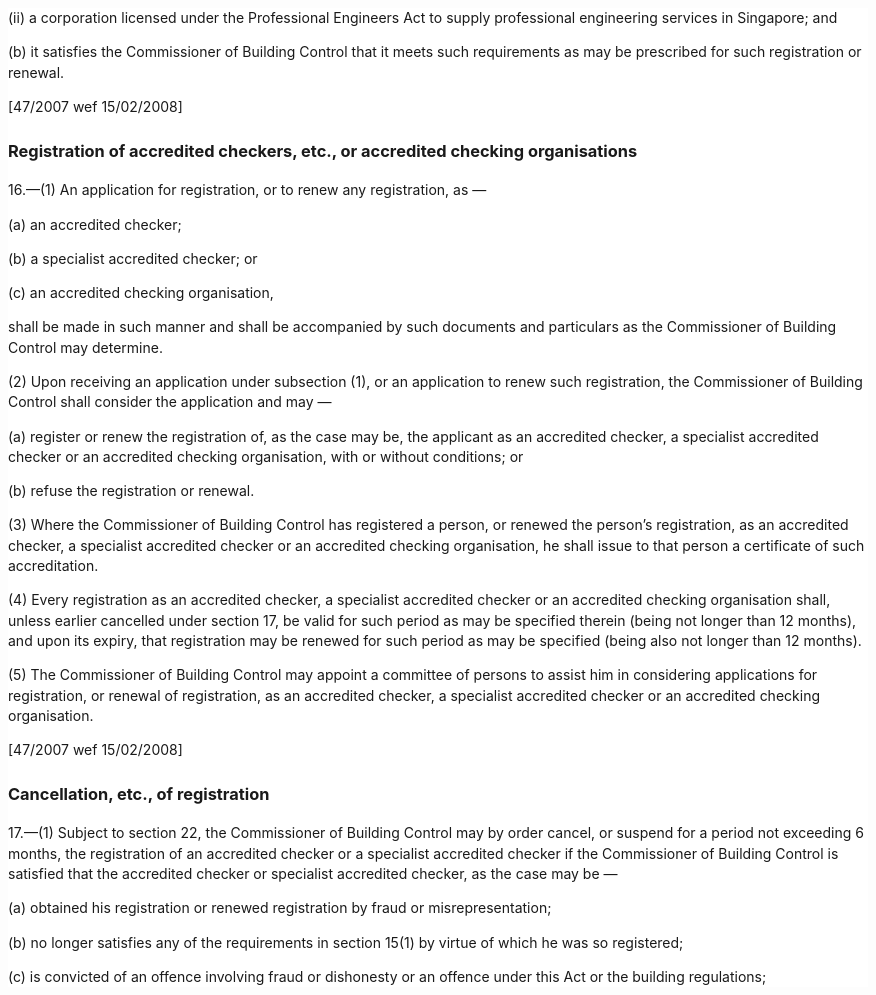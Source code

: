 (ii) a corporation licensed under the Professional Engineers Act to supply professional engineering services in Singapore; and

(b) it satisfies the Commissioner of Building Control that it meets such requirements as may be prescribed for such registration or renewal.

[47/2007 wef 15/02/2008]

### Registration of accredited checkers, etc., or accredited checking organisations

16\.—(1) An application for registration, or to renew any registration, as —

(a) an accredited checker;

(b) a specialist accredited checker; or

(c) an accredited checking organisation,

shall be made in such manner and shall be accompanied by such documents and particulars as the Commissioner of Building Control may determine.

(2) Upon receiving an application under subsection (1), or an application to renew such registration, the Commissioner of Building Control shall consider the application and may —

(a) register or renew the registration of, as the case may be, the applicant as an accredited checker, a specialist accredited checker or an accredited checking organisation, with or without conditions; or

(b) refuse the registration or renewal.

(3) Where the Commissioner of Building Control has registered a person, or renewed the person’s registration, as an accredited checker, a specialist accredited checker or an accredited checking organisation, he shall issue to that person a certificate of such accreditation.

(4) Every registration as an accredited checker, a specialist accredited checker or an accredited checking organisation shall, unless earlier cancelled under section 17, be valid for such period as may be specified therein (being not longer than 12 months), and upon its expiry, that registration may be renewed for such period as may be specified (being also not longer than 12 months).

(5) The Commissioner of Building Control may appoint a committee of persons to assist him in considering applications for registration, or renewal of registration, as an accredited checker, a specialist accredited checker or an accredited checking organisation.

[47/2007 wef 15/02/2008]

### Cancellation, etc., of registration

17\.—(1) Subject to section 22, the Commissioner of Building Control may by order cancel, or suspend for a period not exceeding 6 months, the registration of an accredited checker or a specialist accredited checker if the Commissioner of Building Control is satisfied that the accredited checker or specialist accredited checker, as the case may be —

(a) obtained his registration or renewed registration by fraud or misrepresentation;

(b) no longer satisfies any of the requirements in section 15(1) by virtue of which he was so registered;

(c) is convicted of an offence involving fraud or dishonesty or an offence under this Act or the building regulations;
